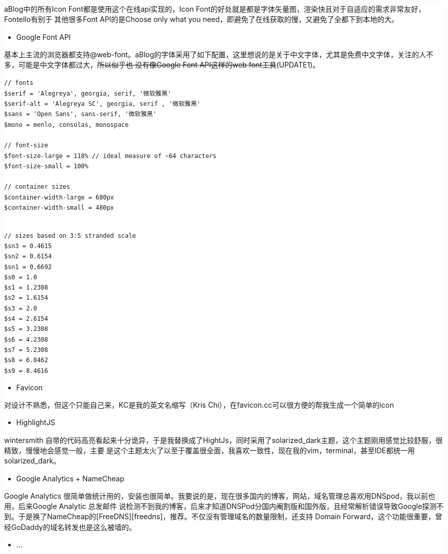 aBlog中的所有Icon Font都是使用这个在线api实现的，Icon Font的好处就是都是字体矢量图，渲染快且对于自适应的需求非常友好，Fontello有别于
其他很多Font API的是Choose only what you need，即避免了在线获取的慢，又避免了全都下到本地的大。

- Google Font API

基本上主流的浏览器都支持@web-font。aBlog的字体采用了如下配置，这里想说的是关于中文字体，尤其是免费中文字体，关注的人不多，可能是中文字体都过大，~~所以似乎也
没有像Google Font API这样的web font工具~~(UPDATE1)。

```
// fonts
$serif = 'Alegreya', georgia, serif, '微软雅黑'
$serif-alt = 'Alegreya SC', georgia, serif , '微软雅黑'
$sans = 'Open Sans', sans-serif, '微软雅黑'
$mono = menlo, consolas, monospace

// font-size
$font-size-large = 118% // ideal measure of ~64 characters
$font-size-small = 100%

// container sizes
$container-width-large = 680px
$container-width-small = 480px
```
```

// sizes based on 3:5 stranded scale
$sn3 = 0.4615
$sn2 = 0.6154
$sn1 = 0.6692
$s0 = 1.0
$s1 = 1.2308
$s2 = 1.6154
$s3 = 2.0
$s4 = 2.6154
$s5 = 3.2308
$s6 = 4.2308
$s7 = 5.2308
$s8 = 6.8462
$s9 = 8.4616

```
- Favicon

对设计不熟悉，但这个只能自己来，KC是我的英文名缩写（Kris Chi），在favicon.cc可以很方便的帮我生成一个简单的icon

- HighlightJS

wintersmith 自带的代码高亮看起来十分诡异，于是我替换成了HightJs，同时采用了solarized_dark主题，这个主题刚用感觉比较舒服，很精致，慢慢地会感觉一般，主要
是这个主题太火了以至于覆盖很全面，我喜欢一致性，现在我的vim，terminal，甚至IDE都统一用solarized_dark。

- Google Analytics + NameCheap

Google Analytics 很简单做统计用的，安装也很简单。我要说的是，现在很多国内的博客，网站，域名管理总喜欢用DNSpod，我以前也用，后来Google Analytic 总发邮件
说检测不到我的博客，后来才知道DNSPod分国内阉割版和国外版，且经常解析错误导致Google探测不到。于是换了NameCheap的[FreeDNS][freedns]，推荐。不仅没有管理域名的数量限制，还支持
Domain Forward，这个功能很重要，曾经GoDaddy的域名转发也是这么被墙的。
- ...
